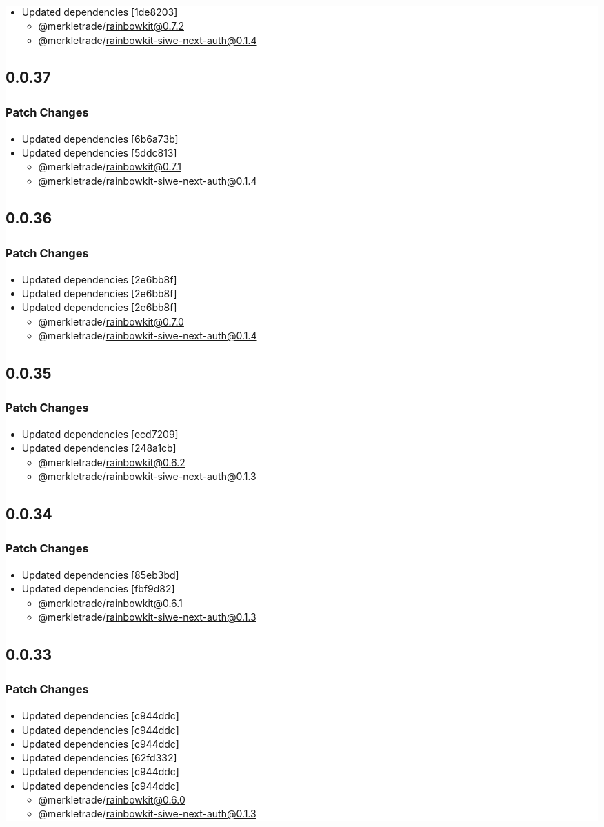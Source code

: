 - Updated dependencies [1de8203]
  - @merkletrade/rainbowkit@0.7.2
  - @merkletrade/rainbowkit-siwe-next-auth@0.1.4

## 0.0.37

### Patch Changes

- Updated dependencies [6b6a73b]
- Updated dependencies [5ddc813]
  - @merkletrade/rainbowkit@0.7.1
  - @merkletrade/rainbowkit-siwe-next-auth@0.1.4

## 0.0.36

### Patch Changes

- Updated dependencies [2e6bb8f]
- Updated dependencies [2e6bb8f]
- Updated dependencies [2e6bb8f]
  - @merkletrade/rainbowkit@0.7.0
  - @merkletrade/rainbowkit-siwe-next-auth@0.1.4

## 0.0.35

### Patch Changes

- Updated dependencies [ecd7209]
- Updated dependencies [248a1cb]
  - @merkletrade/rainbowkit@0.6.2
  - @merkletrade/rainbowkit-siwe-next-auth@0.1.3

## 0.0.34

### Patch Changes

- Updated dependencies [85eb3bd]
- Updated dependencies [fbf9d82]
  - @merkletrade/rainbowkit@0.6.1
  - @merkletrade/rainbowkit-siwe-next-auth@0.1.3

## 0.0.33

### Patch Changes

- Updated dependencies [c944ddc]
- Updated dependencies [c944ddc]
- Updated dependencies [c944ddc]
- Updated dependencies [62fd332]
- Updated dependencies [c944ddc]
- Updated dependencies [c944ddc]
  - @merkletrade/rainbowkit@0.6.0
  - @merkletrade/rainbowkit-siwe-next-auth@0.1.3
